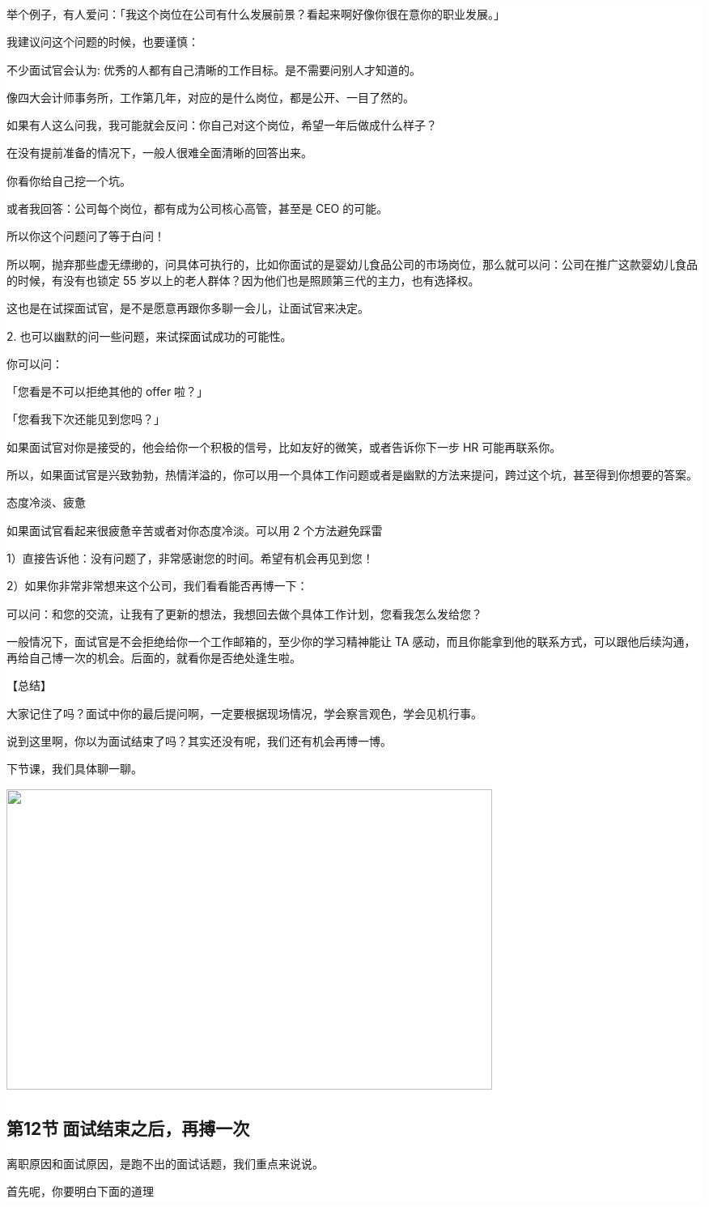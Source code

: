 举个例子，有人爱问：「我这个岗位在公司有什么发展前景？看起来啊好像你很在意你的职业发展。」

我建议问这个问题的时候，也要谨慎：

不少面试官会认为: 优秀的人都有自己清晰的工作目标。是不需要问别人才知道的。

像四大会计师事务所，工作第几年，对应的是什么岗位，都是公开、一目了然的。

如果有人这么问我，我可能就会反问：你自己对这个岗位，希望一年后做成什么样子？

在没有提前准备的情况下，一般人很难全面清晰的回答出来。

你看你给自己挖一个坑。

或者我回答：公司每个岗位，都有成为公司核心高管，甚至是 CEO 的可能。

所以你这个问题问了等于白问！

所以啊，抛弃那些虚无缥缈的，问具体可执行的，比如你面试的是婴幼儿食品公司的市场岗位，那么就可以问：公司在推广这款婴幼儿食品的时候，有没有也锁定 55 岁以上的老人群体？因为他们也是照顾第三代的主力，也有选择权。

这也是在试探面试官，是不是愿意再跟你多聊一会儿，让面试官来决定。

2\. 也可以幽默的问一些问题，来试探面试成功的可能性。

你可以问：

「您看是不可以拒绝其他的 offer 啦？」

「您看我下次还能见到您吗？」

如果面试官对你是接受的，他会给你一个积极的信号，比如友好的微笑，或者告诉你下一步 HR 可能再联系你。

所以，如果面试官是兴致勃勃，热情洋溢的，你可以用一个具体工作问题或者是幽默的方法来提问，跨过这个坑，甚至得到你想要的答案。

态度冷淡、疲惫

如果面试官看起来很疲惫辛苦或者对你态度冷淡。可以用 2 个方法避免踩雷

1）直接告诉他：没有问题了，非常感谢您的时间。希望有机会再见到您！

2）如果你非常非常想来这个公司，我们看看能否再博一下：

可以问：和您的交流，让我有了更新的想法，我想回去做个具体工作计划，您看我怎么发给您？

一般情况下，面试官是不会拒绝给你一个工作邮箱的，至少你的学习精神能让 TA 感动，而且你能拿到他的联系方式，可以跟他后续沟通，再给自己博一次的机会。后面的，就看你是否绝处逢生啦。

【总结】

大家记住了吗？面试中你的最后提问啊，一定要根据现场情况，学会察言观色，学会见机行事。

说到这里啊，你以为面试结束了吗？其实还没有呢，我们还有机会再博一博。

下节课，我们具体聊一聊。

<img width="600" height="371" src="../../../_resources/v2-2b49a3e8e03be8b0a710f8648cb65_ec351f43b9d14a1d9.webp"/>

## 第12节 面试结束之后，再搏一次

离职原因和面试原因，是跑不出的面试话题，我们重点来说说。

首先呢，你要明白下面的道理

